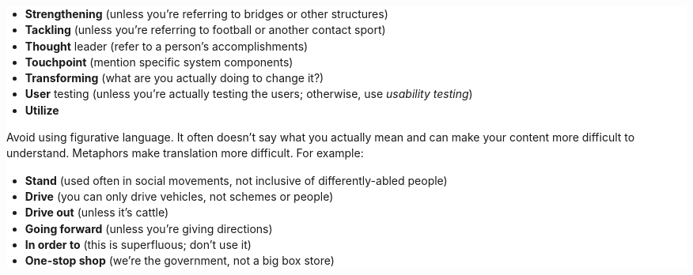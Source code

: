 * **Strengthening** (unless you’re referring to bridges or other structures)
* **Tackling** (unless you’re referring to football or another contact sport)
* **Thought** leader (refer to a person’s accomplishments)
* **Touchpoint** (mention specific system components)
* **Transforming** (what are you actually doing to change it?)
* **User** testing (unless you’re actually testing the users; otherwise, use *usability testing*)
* **Utilize**

Avoid using figurative language. It often doesn’t say what you actually mean and can make your content more difficult to understand. Metaphors make translation more difficult. For example:

* **Stand** (used often in social movements, not inclusive of differently-abled people)
* **Drive** (you can only drive vehicles, not schemes or people)
* **Drive out** (unless it’s cattle)
* **Going forward** (unless you’re giving directions)
* **In order to** (this is superfluous; don’t use it)
* **One-stop shop** (we’re the government, not a big box store)
